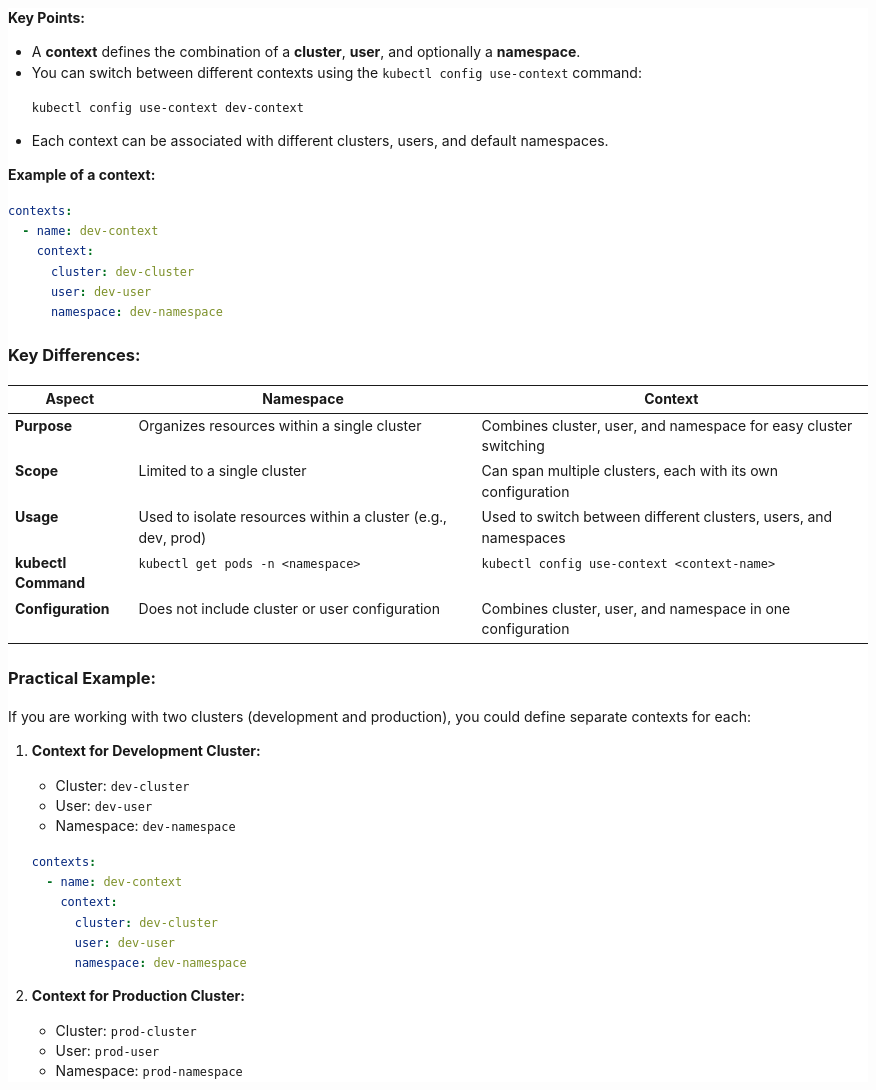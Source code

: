**Key Points:**

- A **context** defines the combination of a **cluster**, **user**, and optionally a **namespace**.
- You can switch between different contexts using the `kubectl config use-context` command:
  ```bash
  kubectl config use-context dev-context
  ```
- Each context can be associated with different clusters, users, and default namespaces.

**Example of a context:**

```yaml
contexts:
  - name: dev-context
    context:
      cluster: dev-cluster
      user: dev-user
      namespace: dev-namespace
```

### Key Differences:

| **Aspect**          | **Namespace**                                                | **Context**                                                      |
| ------------------- | ------------------------------------------------------------ | ---------------------------------------------------------------- |
| **Purpose**         | Organizes resources within a single cluster                  | Combines cluster, user, and namespace for easy cluster switching |
| **Scope**           | Limited to a single cluster                                  | Can span multiple clusters, each with its own configuration      |
| **Usage**           | Used to isolate resources within a cluster (e.g., dev, prod) | Used to switch between different clusters, users, and namespaces |
| **kubectl Command** | `kubectl get pods -n <namespace>`                            | `kubectl config use-context <context-name>`                      |
| **Configuration**   | Does not include cluster or user configuration               | Combines cluster, user, and namespace in one configuration       |

### Practical Example:

If you are working with two clusters (development and production), you could define separate contexts for each:

1. **Context for Development Cluster:**

   - Cluster: `dev-cluster`
   - User: `dev-user`
   - Namespace: `dev-namespace`

   ```yaml
   contexts:
     - name: dev-context
       context:
         cluster: dev-cluster
         user: dev-user
         namespace: dev-namespace
   ```

2. **Context for Production Cluster:**

   - Cluster: `prod-cluster`
   - User: `prod-user`
   - Namespace: `prod-namespace`
